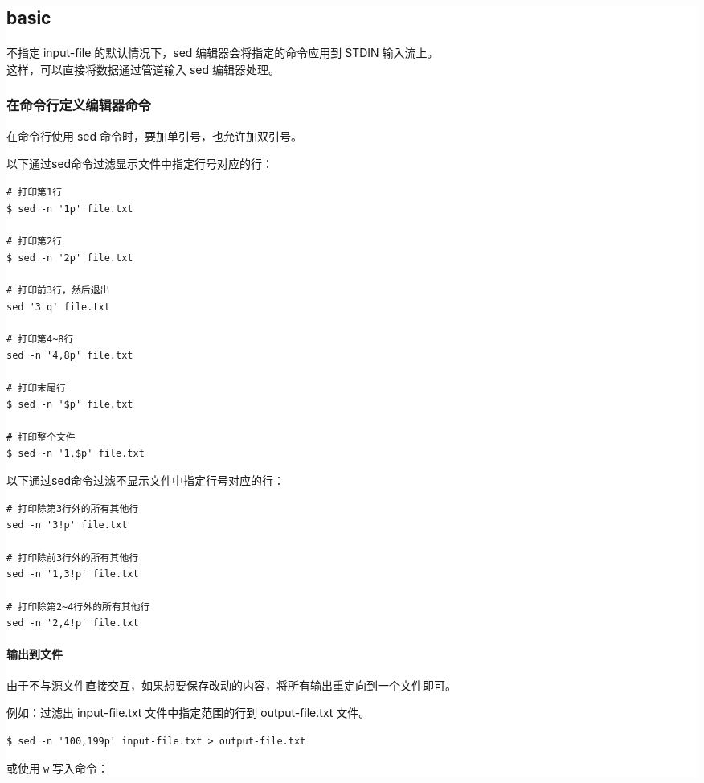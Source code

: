 ## basic

不指定 input-file 的默认情况下，sed 编辑器会将指定的命令应用到 STDIN 输入流上。  
这样，可以直接将数据通过管道输入 sed 编辑器处理。  

### 在命令行定义编辑器命令

在命令行使用 sed 命令时，要加单引号，也允许加双引号。

以下通过sed命令过滤显示文件中指定行号对应的行：

```Shell
# 打印第1行
$ sed -n '1p' file.txt

# 打印第2行
$ sed -n '2p' file.txt

# 打印前3行，然后退出
sed '3 q' file.txt

# 打印第4~8行
sed -n '4,8p' file.txt

# 打印末尾行
$ sed -n '$p' file.txt

# 打印整个文件
$ sed -n '1,$p' file.txt
```

以下通过sed命令过滤不显示文件中指定行号对应的行：

```Shell
# 打印除第3行外的所有其他行
sed -n '3!p' file.txt

# 打印除前3行外的所有其他行
sed -n '1,3!p' file.txt

# 打印除第2~4行外的所有其他行
sed -n '2,4!p' file.txt
```

#### 输出到文件

由于不与源文件直接交互，如果想要保存改动的内容，将所有输出重定向到一个文件即可。

例如：过滤出 input-file.txt 文件中指定范围的行到 output-file.txt 文件。

```Shell
$ sed -n '100,199p' input-file.txt > output-file.txt
```

或使用 `w` 写入命令：
